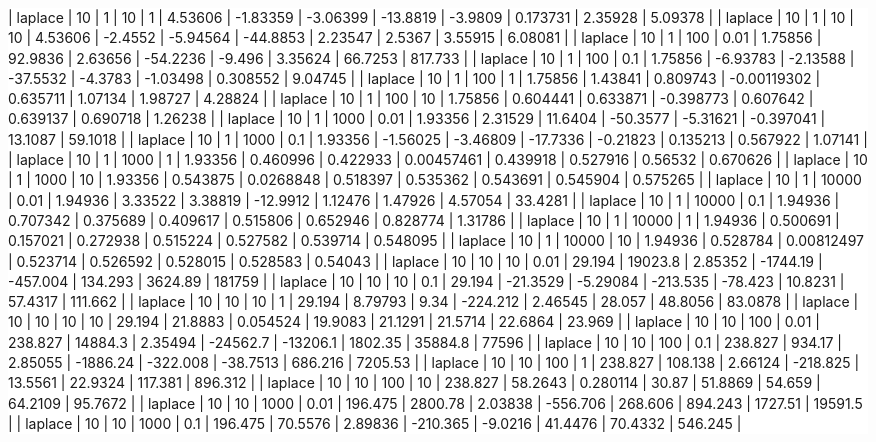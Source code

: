 | laplace        |   10     |      1      |    10 |         1    |     4.53606     |                 -1.83359     |                -3.06399     |     -13.8819      |      -3.9809      |       0.173731    |      2.35928     |      5.09378     |
| laplace        |   10     |      1      |    10 |        10    |     4.53606     |                 -2.4552      |                -5.94564     |     -44.8853      |       2.23547     |       2.5367      |      3.55915     |      6.08081     |
| laplace        |   10     |      1      |   100 |         0.01 |     1.75856     |                 92.9836      |                 2.63656     |     -54.2236      |      -9.496       |       3.35624     |     66.7253      |    817.733       |
| laplace        |   10     |      1      |   100 |         0.1  |     1.75856     |                 -6.93783     |                -2.13588     |     -37.5532      |      -4.3783      |      -1.03498     |      0.308552    |      9.04745     |
| laplace        |   10     |      1      |   100 |         1    |     1.75856     |                  1.43841     |                 0.809743    |      -0.00119302  |       0.635711    |       1.07134     |      1.98727     |      4.28824     |
| laplace        |   10     |      1      |   100 |        10    |     1.75856     |                  0.604441    |                 0.633871    |      -0.398773    |       0.607642    |       0.639137    |      0.690718    |      1.26238     |
| laplace        |   10     |      1      |  1000 |         0.01 |     1.93356     |                  2.31529     |                11.6404      |     -50.3577      |      -5.31621     |      -0.397041    |     13.1087      |     59.1018      |
| laplace        |   10     |      1      |  1000 |         0.1  |     1.93356     |                 -1.56025     |                -3.46809     |     -17.7336      |      -0.21823     |       0.135213    |      0.567922    |      1.07141     |
| laplace        |   10     |      1      |  1000 |         1    |     1.93356     |                  0.460996    |                 0.422933    |       0.00457461  |       0.439918    |       0.527916    |      0.56532     |      0.670626    |
| laplace        |   10     |      1      |  1000 |        10    |     1.93356     |                  0.543875    |                 0.0268848   |       0.518397    |       0.535362    |       0.543691    |      0.545904    |      0.575265    |
| laplace        |   10     |      1      | 10000 |         0.01 |     1.94936     |                  3.33522     |                 3.38819     |     -12.9912      |       1.12476     |       1.47926     |      4.57054     |     33.4281      |
| laplace        |   10     |      1      | 10000 |         0.1  |     1.94936     |                  0.707342    |                 0.375689    |       0.409617    |       0.515806    |       0.652946    |      0.828774    |      1.31786     |
| laplace        |   10     |      1      | 10000 |         1    |     1.94936     |                  0.500691    |                 0.157021    |       0.272938    |       0.515224    |       0.527582    |      0.539714    |      0.548095    |
| laplace        |   10     |      1      | 10000 |        10    |     1.94936     |                  0.528784    |                 0.00812497  |       0.523714    |       0.526592    |       0.528015    |      0.528583    |      0.54043     |
| laplace        |   10     |     10      |    10 |         0.01 |    29.194       |              19023.8         |                 2.85352     |   -1744.19        |    -457.004       |     134.293       |   3624.89        | 181759           |
| laplace        |   10     |     10      |    10 |         0.1  |    29.194       |                -21.3529      |                -5.29084     |    -213.535       |     -78.423       |      10.8231      |     57.4317      |    111.662       |
| laplace        |   10     |     10      |    10 |         1    |    29.194       |                  8.79793     |                 9.34        |    -224.212       |       2.46545     |      28.057       |     48.8056      |     83.0878      |
| laplace        |   10     |     10      |    10 |        10    |    29.194       |                 21.8883      |                 0.054524    |      19.9083      |      21.1291      |      21.5714      |     22.6864      |     23.969       |
| laplace        |   10     |     10      |   100 |         0.01 |   238.827       |              14884.3         |                 2.35494     |  -24562.7         |  -13206.1         |    1802.35        |  35884.8         |  77596           |
| laplace        |   10     |     10      |   100 |         0.1  |   238.827       |                934.17        |                 2.85055     |   -1886.24        |    -322.008       |     -38.7513      |    686.216       |   7205.53        |
| laplace        |   10     |     10      |   100 |         1    |   238.827       |                108.138       |                 2.66124     |    -218.825       |      13.5561      |      22.9324      |    117.381       |    896.312       |
| laplace        |   10     |     10      |   100 |        10    |   238.827       |                 58.2643      |                 0.280114    |      30.87        |      51.8869      |      54.659       |     64.2109      |     95.7672      |
| laplace        |   10     |     10      |  1000 |         0.01 |   196.475       |               2800.78        |                 2.03838     |    -556.706       |     268.606       |     894.243       |   1727.51        |  19591.5         |
| laplace        |   10     |     10      |  1000 |         0.1  |   196.475       |                 70.5576      |                 2.89836     |    -210.365       |      -9.0216      |      41.4476      |     70.4332      |    546.245       |